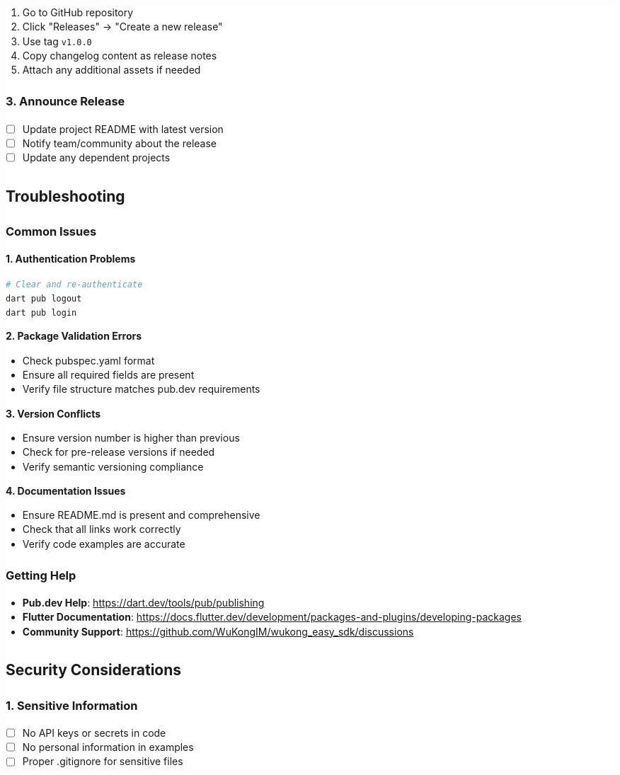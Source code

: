 1. Go to GitHub repository
2. Click "Releases" → "Create a new release"
3. Use tag `v1.0.0`
4. Copy changelog content as release notes
5. Attach any additional assets if needed

### 3. Announce Release

- [ ] Update project README with latest version
- [ ] Notify team/community about the release
- [ ] Update any dependent projects

## Troubleshooting

### Common Issues

**1. Authentication Problems**
```bash
# Clear and re-authenticate
dart pub logout
dart pub login
```

**2. Package Validation Errors**
- Check pubspec.yaml format
- Ensure all required fields are present
- Verify file structure matches pub.dev requirements

**3. Version Conflicts**
- Ensure version number is higher than previous
- Check for pre-release versions if needed
- Verify semantic versioning compliance

**4. Documentation Issues**
- Ensure README.md is present and comprehensive
- Check that all links work correctly
- Verify code examples are accurate

### Getting Help

- **Pub.dev Help**: https://dart.dev/tools/pub/publishing
- **Flutter Documentation**: https://docs.flutter.dev/development/packages-and-plugins/developing-packages
- **Community Support**: https://github.com/WuKongIM/wukong_easy_sdk/discussions

## Security Considerations

### 1. Sensitive Information

- [ ] No API keys or secrets in code
- [ ] No personal information in examples
- [ ] Proper .gitignore for sensitive files
